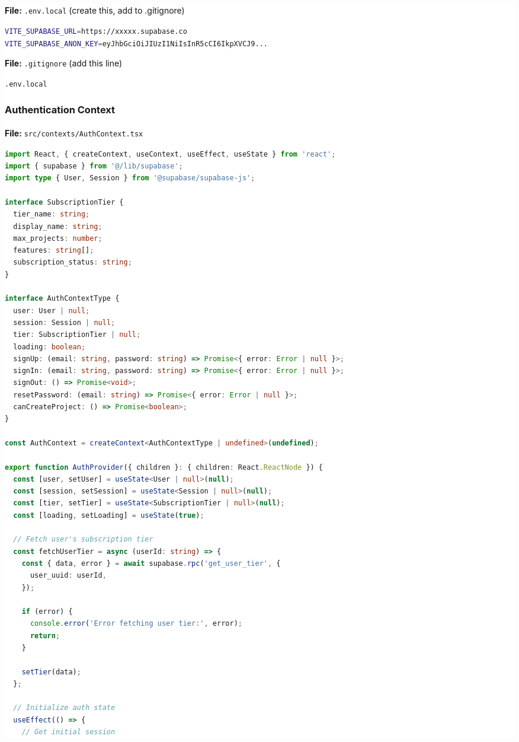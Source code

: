 **File:** `.env.local` (create this, add to .gitignore)

```bash
VITE_SUPABASE_URL=https://xxxxx.supabase.co
VITE_SUPABASE_ANON_KEY=eyJhbGciOiJIUzI1NiIsInR5cCI6IkpXVCJ9...
```

**File:** `.gitignore` (add this line)

```
.env.local
```

### Authentication Context

**File:** `src/contexts/AuthContext.tsx`

```typescript
import React, { createContext, useContext, useEffect, useState } from 'react';
import { supabase } from '@/lib/supabase';
import type { User, Session } from '@supabase/supabase-js';

interface SubscriptionTier {
  tier_name: string;
  display_name: string;
  max_projects: number;
  features: string[];
  subscription_status: string;
}

interface AuthContextType {
  user: User | null;
  session: Session | null;
  tier: SubscriptionTier | null;
  loading: boolean;
  signUp: (email: string, password: string) => Promise<{ error: Error | null }>;
  signIn: (email: string, password: string) => Promise<{ error: Error | null }>;
  signOut: () => Promise<void>;
  resetPassword: (email: string) => Promise<{ error: Error | null }>;
  canCreateProject: () => Promise<boolean>;
}

const AuthContext = createContext<AuthContextType | undefined>(undefined);

export function AuthProvider({ children }: { children: React.ReactNode }) {
  const [user, setUser] = useState<User | null>(null);
  const [session, setSession] = useState<Session | null>(null);
  const [tier, setTier] = useState<SubscriptionTier | null>(null);
  const [loading, setLoading] = useState(true);

  // Fetch user's subscription tier
  const fetchUserTier = async (userId: string) => {
    const { data, error } = await supabase.rpc('get_user_tier', {
      user_uuid: userId,
    });

    if (error) {
      console.error('Error fetching user tier:', error);
      return;
    }

    setTier(data);
  };

  // Initialize auth state
  useEffect(() => {
    // Get initial session
```
